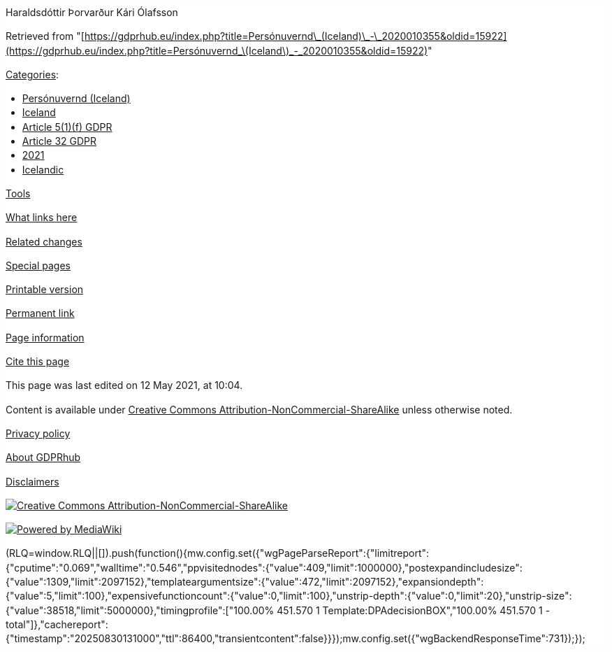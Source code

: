 Haraldsdóttir Þorvarður Kári
Ólafsson

Retrieved from "[https://gdprhub.eu/index.php?title=Persónuvernd\_(Iceland)\_-\_2020010355&oldid=15922](https://gdprhub.eu/index.php?title=Persónuvernd_\(Iceland\)_-_2020010355&oldid=15922)"

[Categories](/index.php?title=Special:Categories "Special:Categories"):

*   [Persónuvernd (Iceland)](/index.php?title=Category:Pers%C3%B3nuvernd_\(Iceland\) "Category:Persónuvernd (Iceland)")
*   [Iceland](/index.php?title=Category:Iceland "Category:Iceland")
*   [Article 5(1)(f) GDPR](/index.php?title=Category:Article_5\(1\)\(f\)_GDPR "Category:Article 5(1)(f) GDPR")
*   [Article 32 GDPR](/index.php?title=Category:Article_32_GDPR "Category:Article 32 GDPR")
*   [2021](/index.php?title=Category:2021 "Category:2021")
*   [Icelandic](/index.php?title=Category:Icelandic "Category:Icelandic")

[Tools](#)

[What links here](/index.php?title=Special:WhatLinksHere/Pers%C3%B3nuvernd_\(Iceland\)_-_2020010355 "A list of all wiki pages that link here [j]")

[Related changes](/index.php?title=Special:RecentChangesLinked/Pers%C3%B3nuvernd_\(Iceland\)_-_2020010355 "Recent changes in pages linked from this page [k]")

[Special pages](/index.php?title=Special:SpecialPages "A list of all special pages [q]")

[Printable version](javascript:print\(\); "Printable version of this page [p]")

[Permanent link](/index.php?title=Pers%C3%B3nuvernd_\(Iceland\)_-_2020010355&oldid=15922 "Permanent link to this revision of this page")

[Page information](/index.php?title=Pers%C3%B3nuvernd_\(Iceland\)_-_2020010355&action=info "More information about this page")

[Cite this page](/index.php?title=Special:CiteThisPage&page=Pers%C3%B3nuvernd_%28Iceland%29_-_2020010355&id=15922&wpFormIdentifier=titleform "Information on how to cite this page")

This page was last edited on 12 May 2021, at 10:04.

Content is available under [Creative Commons Attribution-NonCommercial-ShareAlike](https://creativecommons.org/licenses/by-nc-sa/4.0/) unless otherwise noted.

[Privacy policy](/index.php?title=GDPRhub:Privacy_policy)

[About GDPRhub](/index.php?title=GDPRhub:About)

[Disclaimers](/index.php?title=GDPRhub:General_disclaimer)

[![Creative Commons Attribution-NonCommercial-ShareAlike](/resources/assets/licenses/cc-by-nc-sa.png)](https://creativecommons.org/licenses/by-nc-sa/4.0/)

[![Powered by MediaWiki](/resources/assets/poweredby_mediawiki_88x31.png)](https://www.mediawiki.org/)

(RLQ=window.RLQ||\[\]).push(function(){mw.config.set({"wgPageParseReport":{"limitreport":{"cputime":"0.069","walltime":"0.546","ppvisitednodes":{"value":409,"limit":1000000},"postexpandincludesize":{"value":1309,"limit":2097152},"templateargumentsize":{"value":472,"limit":2097152},"expansiondepth":{"value":5,"limit":100},"expensivefunctioncount":{"value":0,"limit":100},"unstrip-depth":{"value":0,"limit":20},"unstrip-size":{"value":38518,"limit":5000000},"timingprofile":\["100.00% 451.570 1 Template:DPAdecisionBOX","100.00% 451.570 1 -total"\]},"cachereport":{"timestamp":"20250830131000","ttl":86400,"transientcontent":false}}});mw.config.set({"wgBackendResponseTime":731});});